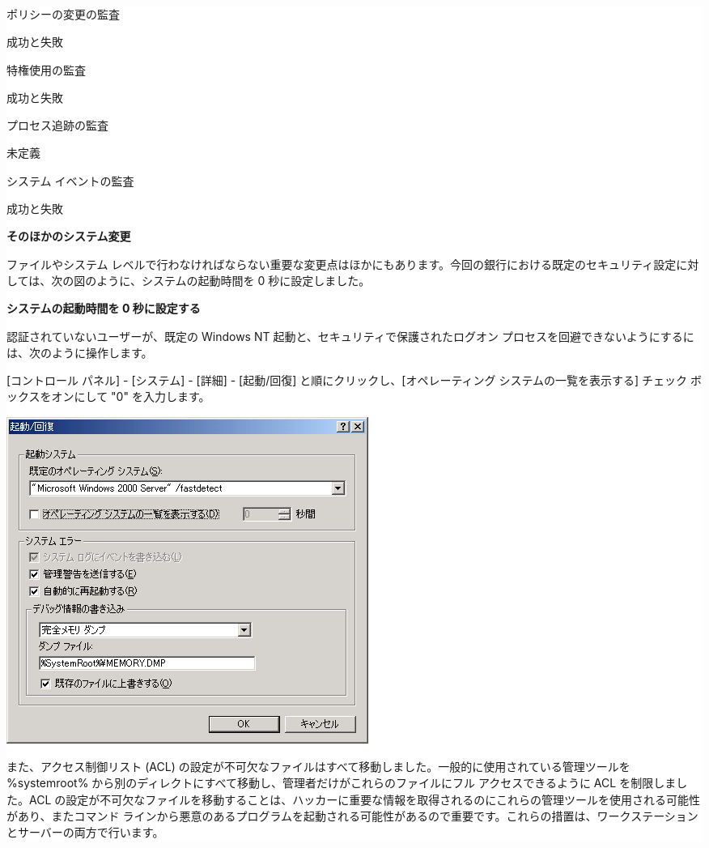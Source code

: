 <tr class="even">
<td style="border:1px solid black;"><p>ポリシーの変更の監査</p></td>
<td style="border:1px solid black;"><p>成功と失敗</p></td>
</tr>
<tr class="odd">
<td style="border:1px solid black;"><p>特権使用の監査</p></td>
<td style="border:1px solid black;"><p>成功と失敗</p></td>
</tr>
<tr class="even">
<td style="border:1px solid black;"><p>プロセス追跡の監査</p></td>
<td style="border:1px solid black;"><p>未定義</p></td>
</tr>
<tr class="odd">
<td style="border:1px solid black;"><p>システム イベントの監査</p></td>
<td style="border:1px solid black;"><p>成功と失敗</p></td>
</tr>
</tbody>
</table>
  
**そのほかのシステム変更**
  
ファイルやシステム レベルで行わなければならない重要な変更点はほかにもあります。今回の銀行における既定のセキュリティ設定に対しては、次の図のように、システムの起動時間を 0 秒に設定しました。
  
**システムの起動時間を 0 秒に設定する**
  
認証されていないユーザーが、既定の Windows NT 起動と、セキュリティで保護されたログオン プロセスを回避できないようにするには、次のように操作します。
  
\[コントロール パネル\] - \[システム\] - \[詳細\] - \[起動/回復\] と順にクリックし、\[オペレーティング システムの一覧を表示する\] チェック ボックスをオンにして "0" を入力します。
  
![](images/Cc722919.datava05(ja-jp,TechNet.10).gif)
  
また、アクセス制御リスト (ACL) の設定が不可欠なファイルはすべて移動しました。一般的に使用されている管理ツールを %systemroot% から別のディレクトにすべて移動し、管理者だけがこれらのファイルにフル アクセスできるように ACL を制限しました。ACL の設定が不可欠なファイルを移動することは、ハッカーに重要な情報を取得されるのにこれらの管理ツールを使用される可能性があり、またコマンド ラインから悪意のあるプログラムを起動される可能性があるので重要です。これらの措置は、ワークステーションとサーバーの両方で行います。
  